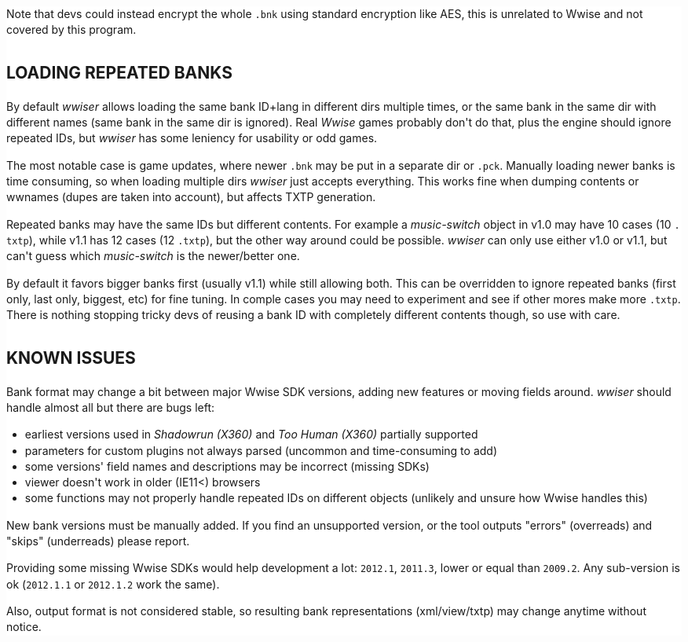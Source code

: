 Note that devs could instead encrypt the whole `.bnk` using standard encryption like AES, this is unrelated to Wwise and not covered by this program.

## LOADING REPEATED BANKS
By default *wwiser* allows loading the same bank ID+lang in different dirs multiple times, or the same bank in the same dir with different names (same bank in the same dir is ignored). Real *Wwise* games probably don't do that, plus the engine should ignore repeated IDs, but *wwiser* has some leniency for usability or odd games.

The most notable case is game updates, where newer `.bnk` may be put in a separate dir or `.pck`. Manually loading newer banks is time consuming, so when loading multiple dirs *wwiser* just accepts everything. This works fine when dumping contents or wwnames (dupes are taken into account), but affects TXTP generation.

Repeated banks may have the same IDs but different contents. For example a *music-switch* object in v1.0 may have 10 cases (10 `.txtp`), while v1.1 has 12 cases (12 `.txtp`), but the other way around could be possible. *wwiser* can only use either v1.0 or v1.1, but can't guess which *music-switch* is the newer/better one.

By default it favors bigger banks first (usually v1.1) while still allowing both. This can be overridden to ignore repeated banks (first only, last only, biggest, etc) for fine tuning. In comple cases you may need to experiment and see if other mores make more `.txtp`. There is nothing stopping tricky devs of reusing a bank ID with completely different contents though, so use with care.


## KNOWN ISSUES
Bank format may change a bit between major Wwise SDK versions, adding new features or moving fields around. *wwiser* should handle almost all but there are bugs left:
- earliest versions used in *Shadowrun (X360)* and *Too Human (X360)* partially supported
- parameters for custom plugins not always parsed (uncommon and time-consuming to add)
- some versions' field names and descriptions may be incorrect (missing SDKs)
- viewer doesn't work in older (IE11<) browsers
- some functions may not properly handle repeated IDs on different objects (unlikely and unsure how Wwise handles this)

New bank versions must be manually added. If you find an unsupported version, or the tool outputs "errors" (overreads) and "skips" (underreads) please report.

Providing some missing Wwise SDKs would help development a lot: `2012.1`, `2011.3`, lower or equal than `2009.2`. Any sub-version is ok (`2012.1.1` or `2012.1.2` work the same).

Also, output format is not considered stable, so resulting bank representations (xml/view/txtp) may change anytime without notice.
